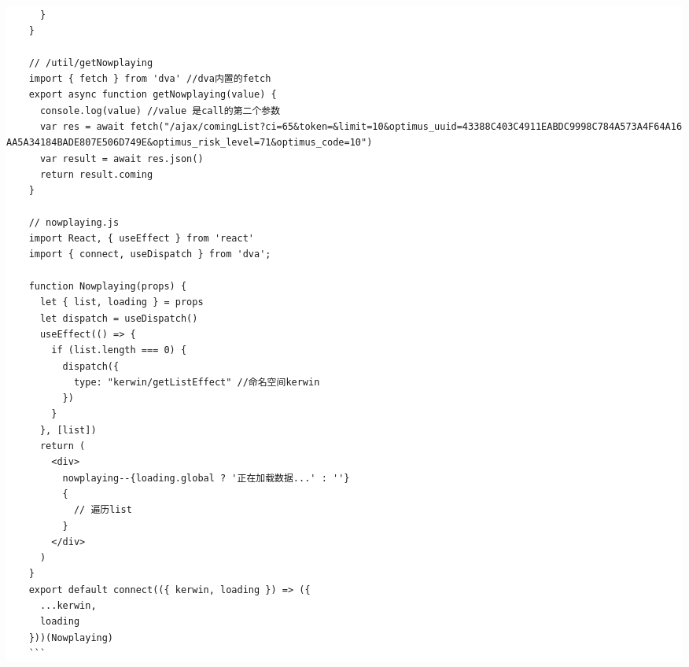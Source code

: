           }
        }
        
        // /util/getNowplaying
        import { fetch } from 'dva' //dva内置的fetch
        export async function getNowplaying(value) {
          console.log(value) //value 是call的第二个参数
          var res = await fetch("/ajax/comingList?ci=65&token=&limit=10&optimus_uuid=43388C403C4911EABDC9998C784A573A4F64A16AA5A34184BADE807E506D749E&optimus_risk_level=71&optimus_code=10")
          var result = await res.json()
          return result.coming
        }
        
        // nowplaying.js
        import React, { useEffect } from 'react'
        import { connect, useDispatch } from 'dva';
        
        function Nowplaying(props) {
          let { list, loading } = props
          let dispatch = useDispatch()
          useEffect(() => {
            if (list.length === 0) {
              dispatch({
                type: "kerwin/getListEffect" //命名空间kerwin
              })
            }
          }, [list])
          return (
            <div>
              nowplaying--{loading.global ? '正在加载数据...' : ''}
              {
                // 遍历list
              }
            </div>
          )
        }
        export default connect(({ kerwin, loading }) => ({
          ...kerwin,
          loading
        }))(Nowplaying)
        ```
